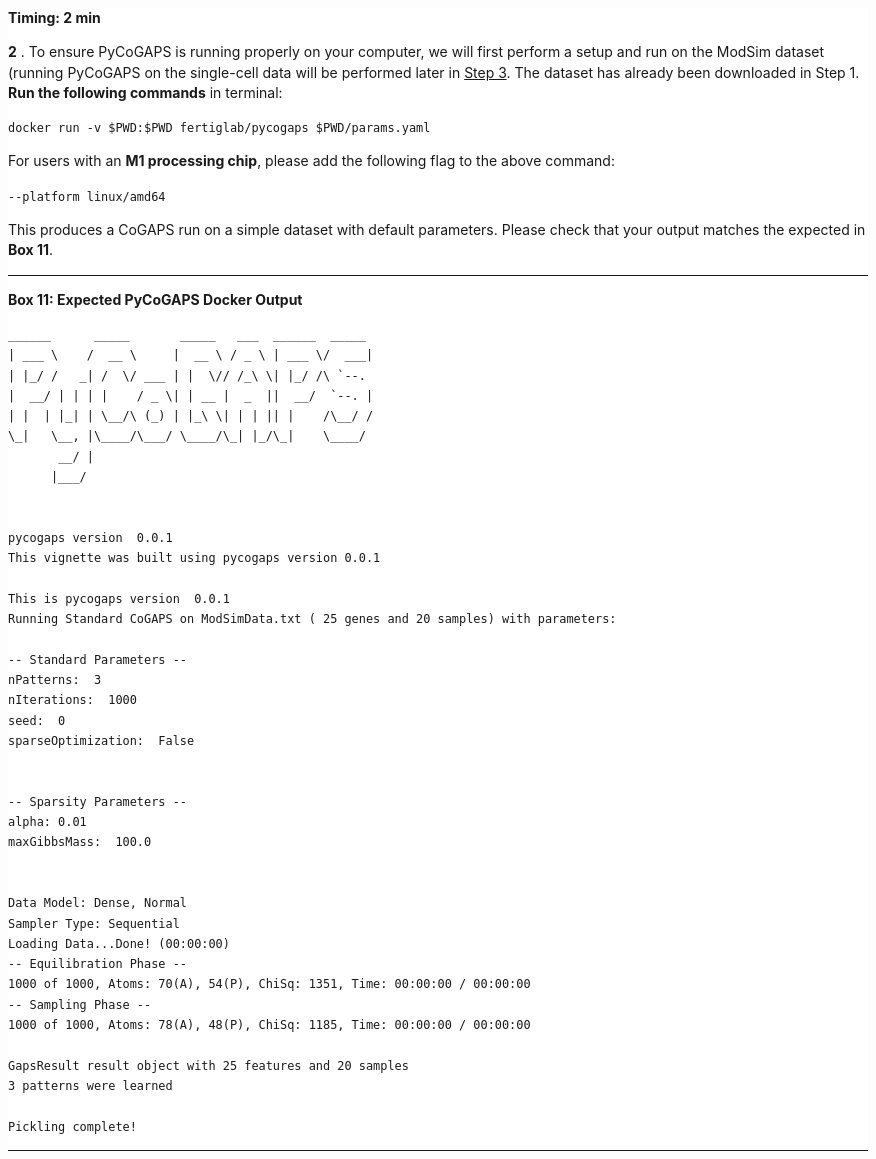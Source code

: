 <strong>Timing: 2 min</strong>

**2** . To ensure PyCoGAPS is running properly on your computer, we will first perform a setup and run on the ModSim dataset (running PyCoGAPS on the single-cell data will be performed later in [Step 3](/CoGAPSGuide/optionb/#running-pycogaps-on-single-cell-data). The dataset has already been downloaded in Step 1. **Run the following commands** in terminal:

```docker
docker run -v $PWD:$PWD fertiglab/pycogaps $PWD/params.yaml
```

For users with an **M1 processing chip**, please add the following flag to the above command:

```docker
--platform linux/amd64
```

This produces a CoGAPS run on a simple dataset with default parameters. Please check that your output matches the expected in **Box 11**.

---

<strong>Box 11: Expected PyCoGAPS Docker Output</strong>

```docker
______      _____       _____   ___  ______  _____ 
| ___ \    /  __ \     |  __ \ / _ \ | ___ \/  ___|
| |_/ /   _| /  \/ ___ | |  \// /_\ \| |_/ /\ `--. 
|  __/ | | | |    / _ \| | __ |  _  ||  __/  `--. |
| |  | |_| | \__/\ (_) | |_\ \| | | || |    /\__/ /
\_|   \__, |\____/\___/ \____/\_| |_/\_|    \____/ 
       __/ |                                       
      |___/ 
   
   
pycogaps version  0.0.1
This vignette was built using pycogaps version 0.0.1

This is pycogaps version  0.0.1
Running Standard CoGAPS on ModSimData.txt ( 25 genes and 20 samples) with parameters: 

-- Standard Parameters --
nPatterns:  3
nIterations:  1000
seed:  0
sparseOptimization:  False


-- Sparsity Parameters --
alpha: 0.01
maxGibbsMass:  100.0


Data Model: Dense, Normal
Sampler Type: Sequential
Loading Data...Done! (00:00:00)
-- Equilibration Phase --
1000 of 1000, Atoms: 70(A), 54(P), ChiSq: 1351, Time: 00:00:00 / 00:00:00
-- Sampling Phase --
1000 of 1000, Atoms: 78(A), 48(P), ChiSq: 1185, Time: 00:00:00 / 00:00:00

GapsResult result object with 25 features and 20 samples
3 patterns were learned

Pickling complete!
```

---